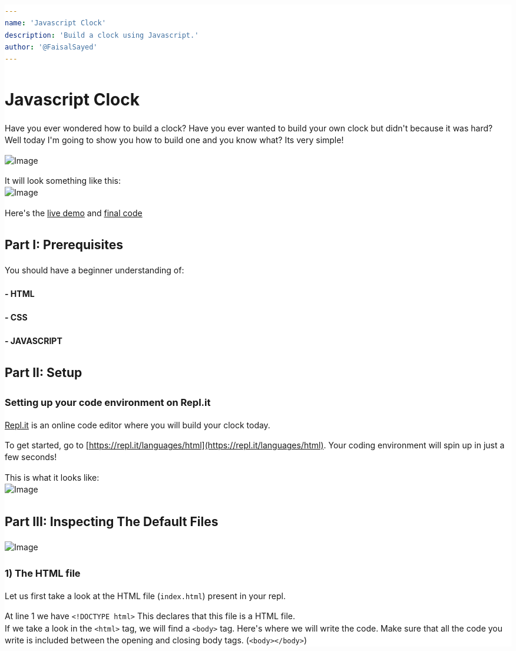 ```yaml
---
name: 'Javascript Clock'
description: 'Build a clock using Javascript.'
author: '@FaisalSayed'
---
```


# Javascript Clock

Have you ever wondered how to build a clock? Have you ever wanted to build your own clock but didn't because it was hard?  
Well today I'm going to show you how to build one and you know what? Its very simple!

![Image](https://media.giphy.com/media/xT1XGLSb5E1VjIUw4E/giphy.gif)

It will look something like this:  
![Image](https://cloud-azpvjrywa.vercel.app/image.png)

Here's the [live demo][final_live_demo] and [final code][final_code]

[final_live_demo]: https://js-css-clock.faisalsayed1.repl.co/
[final_code]: https://repl.it/@FaisalSayed1/JS-CSS-Clock
[repl_it]: https://repl.it

## Part I: Prerequisites
You should have a beginner understanding of:
#### - HTML
#### - CSS
#### - JAVASCRIPT

## Part II: Setup

### Setting up your code environment on Repl.it

[Repl.it](https://repl.it) is an online code editor where you will build your clock today.

To get started, go to [https://repl.it/languages/html](https://repl.it/languages/html). Your coding environment will spin up in just a few seconds!

This is what it looks like:  
![Image](https://cloud-me8mfihcw.vercel.app/image.png)
## Part III: Inspecting The Default Files

![Image](https://media.giphy.com/media/3o7bufkPz3LRof205G/giphy.gif)

### 1) The HTML file
Let us first take a look at the HTML file (`index.html`) present in your repl.

At line 1 we have `<!DOCTYPE html>` This declares that this file is a HTML file.  
If we take a look in the `<html>` tag, we will find a `<body>` tag. Here's where we will write the code. Make sure that all the code you write is included between the opening and closing body tags. (`<body></body>`)


[slack]: https://slack.hackclub.com/